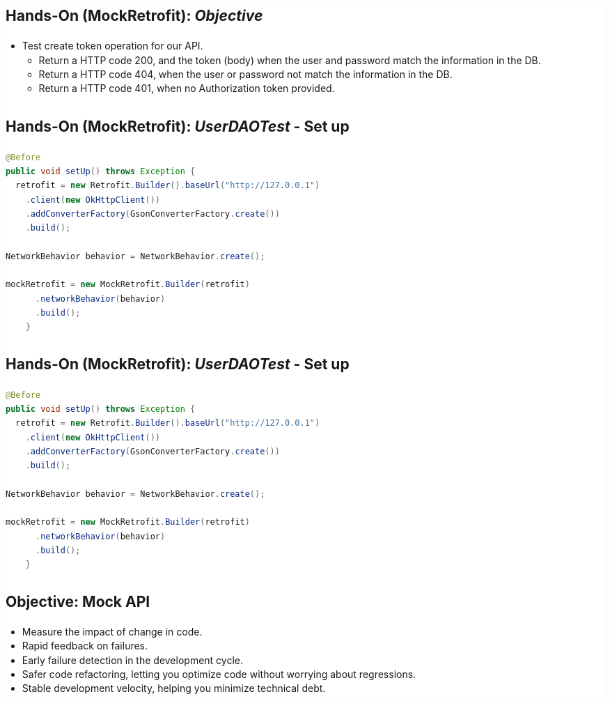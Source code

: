 Hands-On **(MockRetrofit)**: _Objective_
-----------------------------------------

* Test create token operation for our API.
  * Return a HTTP code 200, and the token (body) when the user and password match the information in the DB.
  * Return a HTTP code 404, when the user or password not match the information in the DB.
  * Return a HTTP code 401, when no Authorization token provided.

Hands-On **(MockRetrofit)**: _UserDAOTest_ - Set up
----------------------------------------------------

```java
@Before
public void setUp() throws Exception {
  retrofit = new Retrofit.Builder().baseUrl("http://127.0.0.1")
    .client(new OkHttpClient())
    .addConverterFactory(GsonConverterFactory.create())
    .build();

NetworkBehavior behavior = NetworkBehavior.create();

mockRetrofit = new MockRetrofit.Builder(retrofit)
      .networkBehavior(behavior)
      .build();
    }
```

Hands-On **(MockRetrofit)**: _UserDAOTest_ - Set up
----------------------------------------------------

```java
@Before
public void setUp() throws Exception {
  retrofit = new Retrofit.Builder().baseUrl("http://127.0.0.1")
    .client(new OkHttpClient())
    .addConverterFactory(GsonConverterFactory.create())
    .build();

NetworkBehavior behavior = NetworkBehavior.create();

mockRetrofit = new MockRetrofit.Builder(retrofit)
      .networkBehavior(behavior)
      .build();
    }
```

Objective: Mock API
-------------------

* Measure the impact of change in code.
* Rapid feedback on failures.
* Early failure detection in the development cycle.
* Safer code refactoring, letting you optimize code without worrying about regressions.
* Stable development velocity, helping you minimize technical debt.
